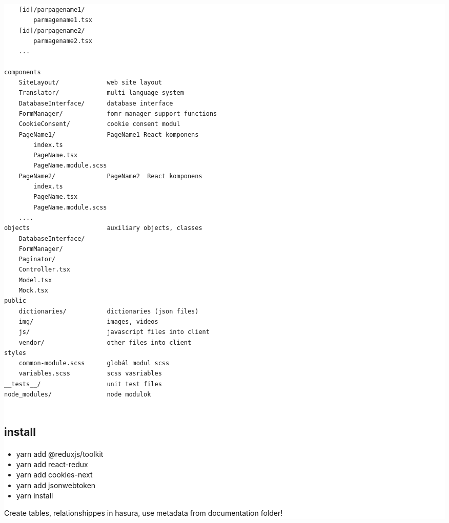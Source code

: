 ```
    [id]/parpagename1/
        parmagename1.tsx
    [id]/parpagename2/
        parmagename2.tsx
    ...
    
components
    SiteLayout/             web site layout
    Translator/             multi language system
    DatabaseInterface/      database interface
    FormManager/            fomr manager support functions  
    CookieConsent/          cookie consent modul
    PageName1/              PageName1 React komponens
        index.ts
        PageName.tsx
        PageName.module.scss
    PageName2/              PageName2  React komponens
        index.ts
        PageName.tsx
        PageName.module.scss
    ....    
objects                     auxiliary objects, classes  
    DatabaseInterface/
    FormManager/
    Paginator/    
    Controller.tsx
    Model.tsx
    Mock.tsx
public
    dictionaries/           dictionaries (json files)
    img/                    images, videos
    js/                     javascript files into client
    vendor/                 other files into client
styles    
    common-module.scss      globál modul scss
    variables.scss          scss vasriables
__tests__/                  unit test files
node_modules/               node modulok
    
```
    
## install

- yarn add @reduxjs/toolkit
- yarn add react-redux
- yarn add cookies-next
- yarn add jsonwebtoken
- yarn install

Create tables, relationshippes in hasura, use metadata from documentation folder!
